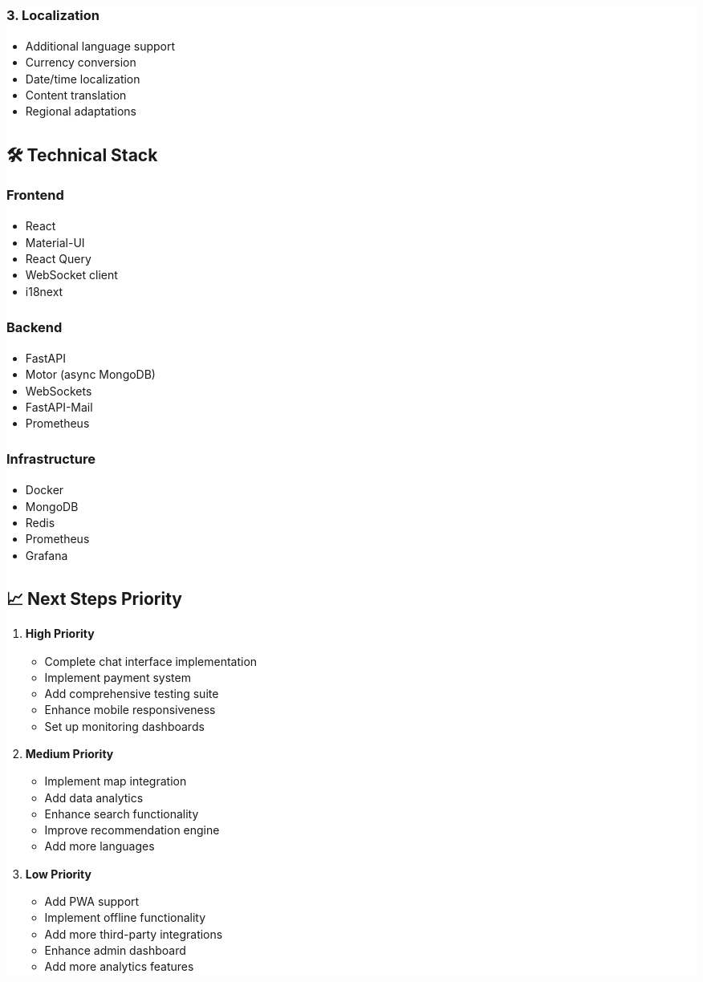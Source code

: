 ### 3. Localization
- Additional language support
- Currency conversion
- Date/time localization
- Content translation
- Regional adaptations

## 🛠 Technical Stack

### Frontend
- React
- Material-UI
- React Query
- WebSocket client
- i18next

### Backend
- FastAPI
- Motor (async MongoDB)
- WebSockets
- FastAPI-Mail
- Prometheus

### Infrastructure
- Docker
- MongoDB
- Redis
- Prometheus
- Grafana

## 📈 Next Steps Priority

1. **High Priority**
   - Complete chat interface implementation
   - Implement payment system
   - Add comprehensive testing suite
   - Enhance mobile responsiveness
   - Set up monitoring dashboards

2. **Medium Priority**
   - Implement map integration
   - Add data analytics
   - Enhance search functionality
   - Improve recommendation engine
   - Add more languages

3. **Low Priority**
   - Add PWA support
   - Implement offline functionality
   - Add more third-party integrations
   - Enhance admin dashboard
   - Add more analytics features
